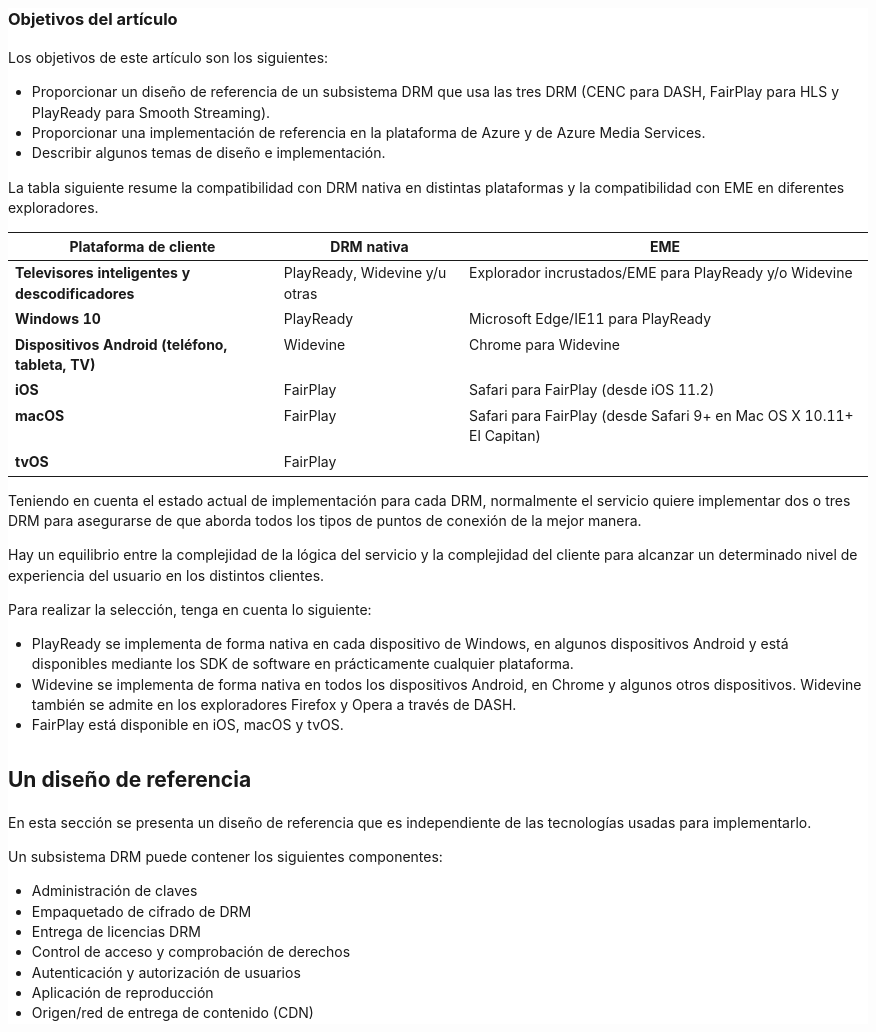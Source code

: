 ### <a name="goals-of-the-article"></a>Objetivos del artículo

Los objetivos de este artículo son los siguientes:

* Proporcionar un diseño de referencia de un subsistema DRM que usa las tres DRM (CENC para DASH, FairPlay para HLS y PlayReady para Smooth Streaming).
* Proporcionar una implementación de referencia en la plataforma de Azure y de Azure Media Services.
* Describir algunos temas de diseño e implementación.

La tabla siguiente resume la compatibilidad con DRM nativa en distintas plataformas y la compatibilidad con EME en diferentes exploradores.

| **Plataforma de cliente** | **DRM nativa** | **EME** |
| --- | --- | --- |
| **Televisores inteligentes y descodificadores** | PlayReady, Widevine y/u otras | Explorador incrustados/EME para PlayReady y/o Widevine|
| **Windows 10** | PlayReady | Microsoft Edge/IE11 para PlayReady|
| **Dispositivos Android (teléfono, tableta, TV)** |Widevine |Chrome para Widevine |
| **iOS** | FairPlay | Safari para FairPlay (desde iOS 11.2) |
| **macOS** | FairPlay | Safari para FairPlay (desde Safari 9+ en Mac OS X 10.11+ El Capitan)|
| **tvOS** | FairPlay | |

Teniendo en cuenta el estado actual de implementación para cada DRM, normalmente el servicio quiere implementar dos o tres DRM para asegurarse de que aborda todos los tipos de puntos de conexión de la mejor manera.

Hay un equilibrio entre la complejidad de la lógica del servicio y la complejidad del cliente para alcanzar un determinado nivel de experiencia del usuario en los distintos clientes.

Para realizar la selección, tenga en cuenta lo siguiente:

* PlayReady se implementa de forma nativa en cada dispositivo de Windows, en algunos dispositivos Android y está disponibles mediante los SDK de software en prácticamente cualquier plataforma.
* Widevine se implementa de forma nativa en todos los dispositivos Android, en Chrome y algunos otros dispositivos. Widevine también se admite en los exploradores Firefox y Opera a través de DASH.
* FairPlay está disponible en iOS, macOS y tvOS.


## <a name="a-reference-design"></a>Un diseño de referencia
En esta sección se presenta un diseño de referencia que es independiente de las tecnologías usadas para implementarlo.

Un subsistema DRM puede contener los siguientes componentes:

* Administración de claves
* Empaquetado de cifrado de DRM
* Entrega de licencias DRM
* Control de acceso y comprobación de derechos
* Autenticación y autorización de usuarios
* Aplicación de reproducción
* Origen/red de entrega de contenido (CDN)
